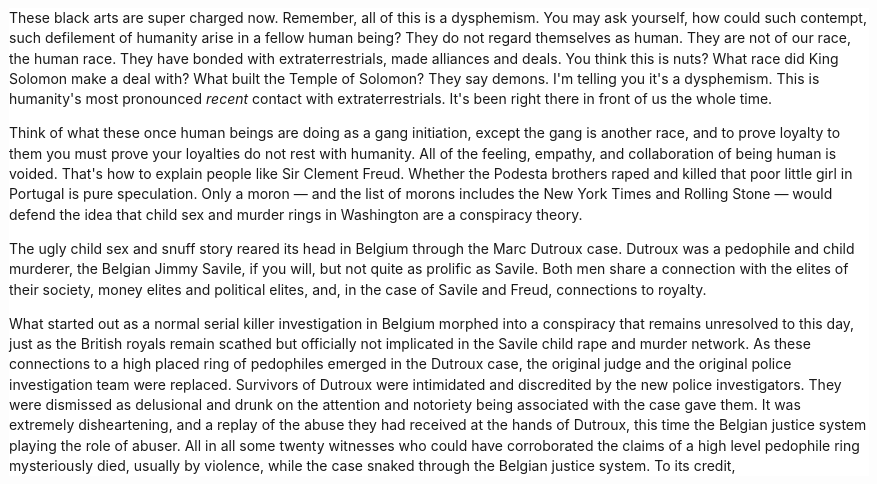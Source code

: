 
These black arts are super charged now.
Remember,
all of this is a dysphemism.
You may ask yourself,
how could such contempt,
such defilement of humanity arise in a fellow human being?
They do not regard themselves as human.
They are not of our race,
the human race.
They have bonded with extraterrestrials,
made alliances and deals.
You think this is nuts?
What race did King Solomon make a deal with?
What built the Temple of Solomon?
They say demons.
I'm telling you it's a dysphemism.
This is humanity's most pronounced *recent* contact with extraterrestrials.
It's been right there in front of us the whole time.


Think of what these once human beings are doing as a gang initiation,
except the gang is another race,
and to prove loyalty to them you must prove your loyalties do not rest with humanity.
All of the feeling,
empathy,
and collaboration of being human is voided.
That's how to explain people like Sir Clement Freud.
Whether the Podesta brothers raped and killed that poor little girl in Portugal is pure speculation.
Only a moron
&mdash;
and the list of morons includes the New York Times and Rolling Stone
&mdash;
would defend the idea that child sex and murder rings in Washington are a conspiracy theory.



The ugly child sex and snuff story reared its head in Belgium through the Marc Dutroux case. 
Dutroux was a pedophile and child murderer,
the Belgian Jimmy Savile,
if you will,
but not quite as prolific as Savile.
Both men share a connection with the elites of their society,
money elites and political elites,
and,
in the case of Savile and Freud,
connections to royalty.



What started out as a normal serial killer investigation in Belgium morphed into a conspiracy that remains unresolved to this day,
just as the British royals remain scathed but officially not implicated in the Savile child rape and murder network.
As these connections to a high placed ring of pedophiles emerged in the Dutroux case,
the original judge and the original police investigation team were replaced.
Survivors of Dutroux were intimidated and discredited by the new police investigators.
They were dismissed as delusional and drunk on the attention and notoriety being associated with the case gave them.
It was extremely disheartening,
and a replay of the abuse they had received at the hands of Dutroux,
this time the Belgian justice system playing the role of abuser.
All in all some twenty witnesses who could have corroborated the claims of a high level pedophile ring mysteriously died,
usually by violence,
while the case snaked through the Belgian justice system.
To its credit,